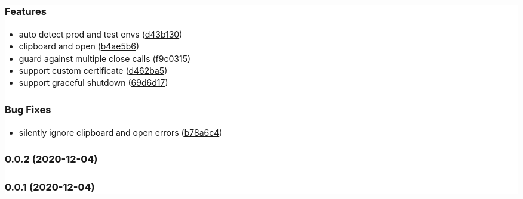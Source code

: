 
### Features

* auto detect prod and test envs ([d43b130](https://github.com/unjs/listhen/commit/d43b130705c3473fadd7f22e7a9abffd767b13bf))
* clipboard and open ([b4ae5b6](https://github.com/unjs/listhen/commit/b4ae5b6dabdd293410ad9bafca6c01607fe526ca))
* guard against multiple close calls ([f9c0315](https://github.com/unjs/listhen/commit/f9c03155901b77218ec231d11e4630b5d69f1119))
* support custom certificate ([d462ba5](https://github.com/unjs/listhen/commit/d462ba59e71100951b267acd179bee76683b2f65))
* support graceful shutdown ([69d6d17](https://github.com/unjs/listhen/commit/69d6d1777c183a717fc5ecc374d523082a9ddcc6))


### Bug Fixes

* silently ignore clipboard and open errors ([b78a6c4](https://github.com/unjs/listhen/commit/b78a6c4cda700afbaeaa20266ebaac328549675a))

### 0.0.2 (2020-12-04)

### 0.0.1 (2020-12-04)
